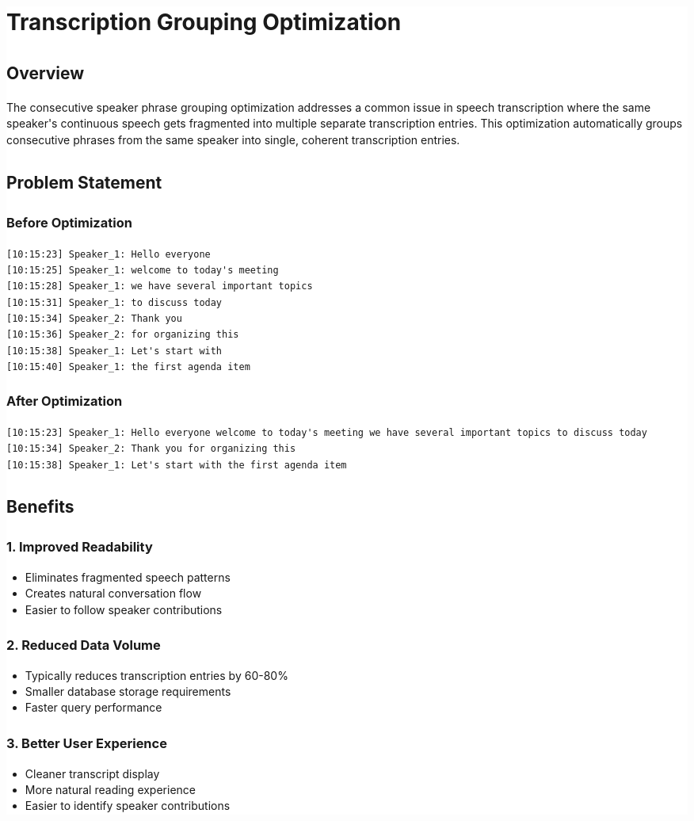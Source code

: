 # Transcription Grouping Optimization

## Overview

The consecutive speaker phrase grouping optimization addresses a common issue in speech transcription where the same speaker's continuous speech gets fragmented into multiple separate transcription entries. This optimization automatically groups consecutive phrases from the same speaker into single, coherent transcription entries.

## Problem Statement

### Before Optimization
```
[10:15:23] Speaker_1: Hello everyone
[10:15:25] Speaker_1: welcome to today's meeting
[10:15:28] Speaker_1: we have several important topics
[10:15:31] Speaker_1: to discuss today
[10:15:34] Speaker_2: Thank you
[10:15:36] Speaker_2: for organizing this
[10:15:38] Speaker_1: Let's start with
[10:15:40] Speaker_1: the first agenda item
```

### After Optimization
```
[10:15:23] Speaker_1: Hello everyone welcome to today's meeting we have several important topics to discuss today
[10:15:34] Speaker_2: Thank you for organizing this
[10:15:38] Speaker_1: Let's start with the first agenda item
```

## Benefits

### 1. **Improved Readability**
- Eliminates fragmented speech patterns
- Creates natural conversation flow
- Easier to follow speaker contributions

### 2. **Reduced Data Volume**
- Typically reduces transcription entries by 60-80%
- Smaller database storage requirements
- Faster query performance

### 3. **Better User Experience**
- Cleaner transcript display
- More natural reading experience
- Easier to identify speaker contributions
